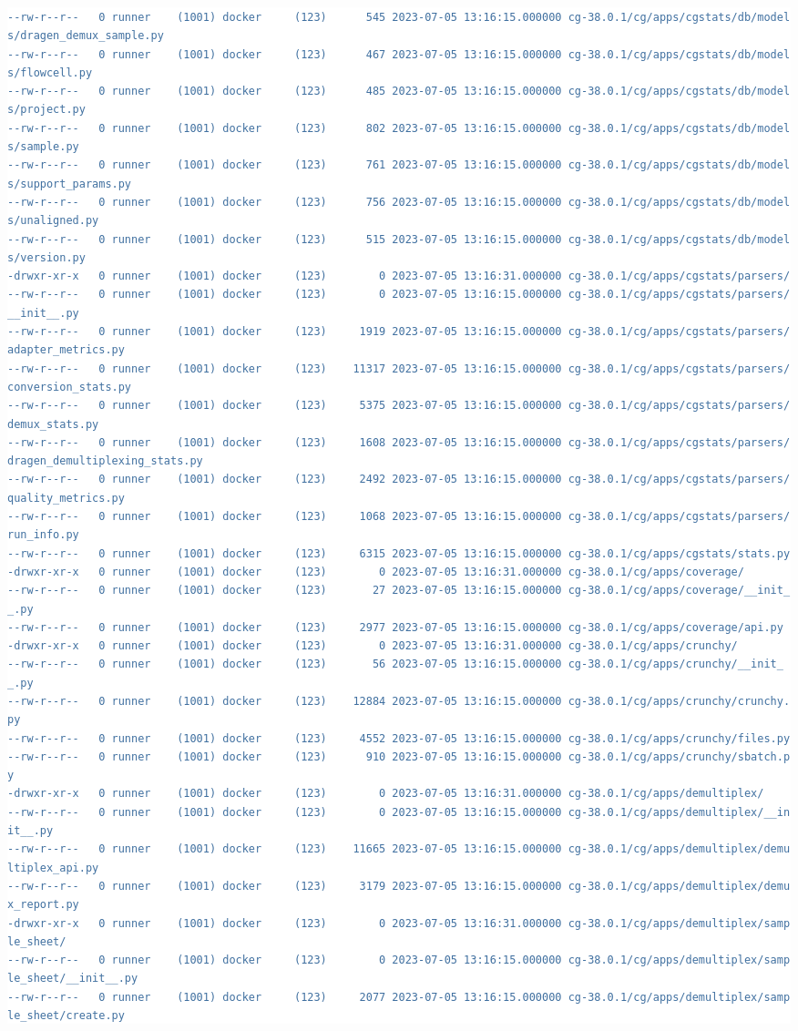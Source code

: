 ```diff
--rw-r--r--   0 runner    (1001) docker     (123)      545 2023-07-05 13:16:15.000000 cg-38.0.1/cg/apps/cgstats/db/models/dragen_demux_sample.py
--rw-r--r--   0 runner    (1001) docker     (123)      467 2023-07-05 13:16:15.000000 cg-38.0.1/cg/apps/cgstats/db/models/flowcell.py
--rw-r--r--   0 runner    (1001) docker     (123)      485 2023-07-05 13:16:15.000000 cg-38.0.1/cg/apps/cgstats/db/models/project.py
--rw-r--r--   0 runner    (1001) docker     (123)      802 2023-07-05 13:16:15.000000 cg-38.0.1/cg/apps/cgstats/db/models/sample.py
--rw-r--r--   0 runner    (1001) docker     (123)      761 2023-07-05 13:16:15.000000 cg-38.0.1/cg/apps/cgstats/db/models/support_params.py
--rw-r--r--   0 runner    (1001) docker     (123)      756 2023-07-05 13:16:15.000000 cg-38.0.1/cg/apps/cgstats/db/models/unaligned.py
--rw-r--r--   0 runner    (1001) docker     (123)      515 2023-07-05 13:16:15.000000 cg-38.0.1/cg/apps/cgstats/db/models/version.py
-drwxr-xr-x   0 runner    (1001) docker     (123)        0 2023-07-05 13:16:31.000000 cg-38.0.1/cg/apps/cgstats/parsers/
--rw-r--r--   0 runner    (1001) docker     (123)        0 2023-07-05 13:16:15.000000 cg-38.0.1/cg/apps/cgstats/parsers/__init__.py
--rw-r--r--   0 runner    (1001) docker     (123)     1919 2023-07-05 13:16:15.000000 cg-38.0.1/cg/apps/cgstats/parsers/adapter_metrics.py
--rw-r--r--   0 runner    (1001) docker     (123)    11317 2023-07-05 13:16:15.000000 cg-38.0.1/cg/apps/cgstats/parsers/conversion_stats.py
--rw-r--r--   0 runner    (1001) docker     (123)     5375 2023-07-05 13:16:15.000000 cg-38.0.1/cg/apps/cgstats/parsers/demux_stats.py
--rw-r--r--   0 runner    (1001) docker     (123)     1608 2023-07-05 13:16:15.000000 cg-38.0.1/cg/apps/cgstats/parsers/dragen_demultiplexing_stats.py
--rw-r--r--   0 runner    (1001) docker     (123)     2492 2023-07-05 13:16:15.000000 cg-38.0.1/cg/apps/cgstats/parsers/quality_metrics.py
--rw-r--r--   0 runner    (1001) docker     (123)     1068 2023-07-05 13:16:15.000000 cg-38.0.1/cg/apps/cgstats/parsers/run_info.py
--rw-r--r--   0 runner    (1001) docker     (123)     6315 2023-07-05 13:16:15.000000 cg-38.0.1/cg/apps/cgstats/stats.py
-drwxr-xr-x   0 runner    (1001) docker     (123)        0 2023-07-05 13:16:31.000000 cg-38.0.1/cg/apps/coverage/
--rw-r--r--   0 runner    (1001) docker     (123)       27 2023-07-05 13:16:15.000000 cg-38.0.1/cg/apps/coverage/__init__.py
--rw-r--r--   0 runner    (1001) docker     (123)     2977 2023-07-05 13:16:15.000000 cg-38.0.1/cg/apps/coverage/api.py
-drwxr-xr-x   0 runner    (1001) docker     (123)        0 2023-07-05 13:16:31.000000 cg-38.0.1/cg/apps/crunchy/
--rw-r--r--   0 runner    (1001) docker     (123)       56 2023-07-05 13:16:15.000000 cg-38.0.1/cg/apps/crunchy/__init__.py
--rw-r--r--   0 runner    (1001) docker     (123)    12884 2023-07-05 13:16:15.000000 cg-38.0.1/cg/apps/crunchy/crunchy.py
--rw-r--r--   0 runner    (1001) docker     (123)     4552 2023-07-05 13:16:15.000000 cg-38.0.1/cg/apps/crunchy/files.py
--rw-r--r--   0 runner    (1001) docker     (123)      910 2023-07-05 13:16:15.000000 cg-38.0.1/cg/apps/crunchy/sbatch.py
-drwxr-xr-x   0 runner    (1001) docker     (123)        0 2023-07-05 13:16:31.000000 cg-38.0.1/cg/apps/demultiplex/
--rw-r--r--   0 runner    (1001) docker     (123)        0 2023-07-05 13:16:15.000000 cg-38.0.1/cg/apps/demultiplex/__init__.py
--rw-r--r--   0 runner    (1001) docker     (123)    11665 2023-07-05 13:16:15.000000 cg-38.0.1/cg/apps/demultiplex/demultiplex_api.py
--rw-r--r--   0 runner    (1001) docker     (123)     3179 2023-07-05 13:16:15.000000 cg-38.0.1/cg/apps/demultiplex/demux_report.py
-drwxr-xr-x   0 runner    (1001) docker     (123)        0 2023-07-05 13:16:31.000000 cg-38.0.1/cg/apps/demultiplex/sample_sheet/
--rw-r--r--   0 runner    (1001) docker     (123)        0 2023-07-05 13:16:15.000000 cg-38.0.1/cg/apps/demultiplex/sample_sheet/__init__.py
--rw-r--r--   0 runner    (1001) docker     (123)     2077 2023-07-05 13:16:15.000000 cg-38.0.1/cg/apps/demultiplex/sample_sheet/create.py
```